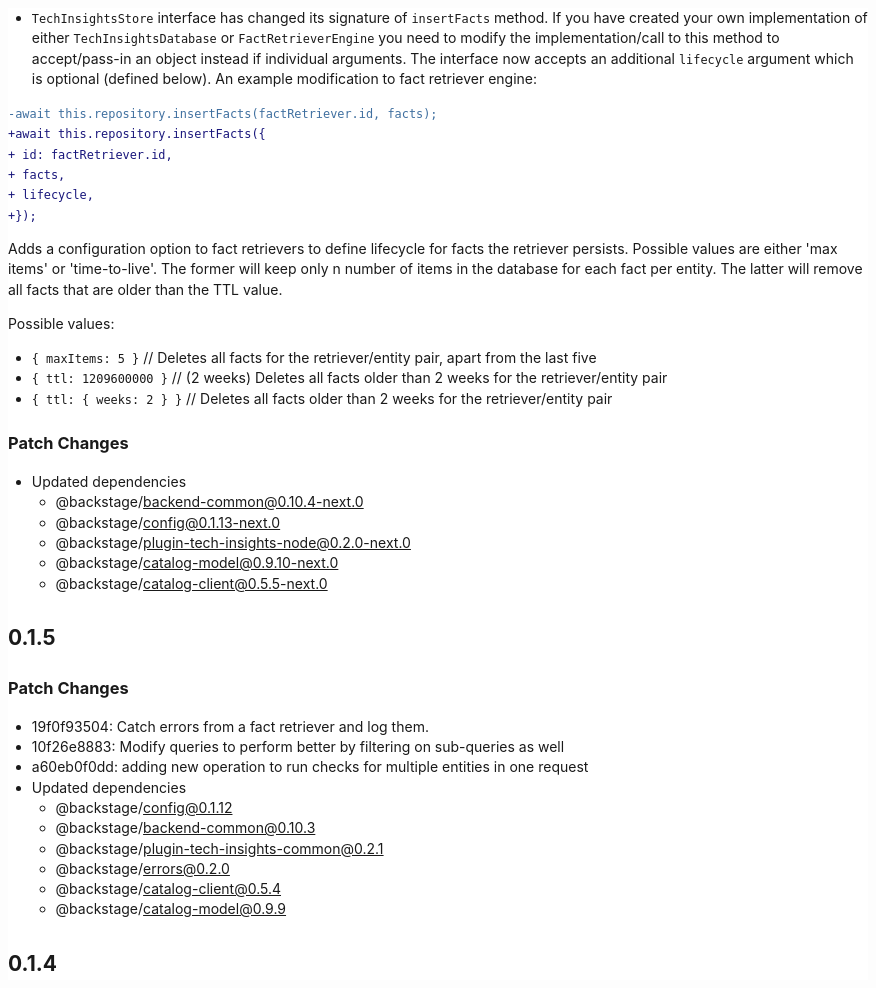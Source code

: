   - `TechInsightsStore` interface has changed its signature of `insertFacts` method. If you have created your own implementation of either `TechInsightsDatabase` or `FactRetrieverEngine` you need to modify the implementation/call to this method to accept/pass-in an object instead if individual arguments. The interface now accepts an additional `lifecycle` argument which is optional (defined below). An example modification to fact retriever engine:

  ```diff
  -await this.repository.insertFacts(factRetriever.id, facts);
  +await this.repository.insertFacts({
  + id: factRetriever.id,
  + facts,
  + lifecycle,
  +});
  ```

  Adds a configuration option to fact retrievers to define lifecycle for facts the retriever persists. Possible values are either 'max items' or 'time-to-live'. The former will keep only n number of items in the database for each fact per entity. The latter will remove all facts that are older than the TTL value.

  Possible values:

  - `{ maxItems: 5 }` // Deletes all facts for the retriever/entity pair, apart from the last five
  - `{ ttl: 1209600000 }` // (2 weeks) Deletes all facts older than 2 weeks for the retriever/entity pair
  - `{ ttl: { weeks: 2 } }` // Deletes all facts older than 2 weeks for the retriever/entity pair

### Patch Changes

- Updated dependencies
  - @backstage/backend-common@0.10.4-next.0
  - @backstage/config@0.1.13-next.0
  - @backstage/plugin-tech-insights-node@0.2.0-next.0
  - @backstage/catalog-model@0.9.10-next.0
  - @backstage/catalog-client@0.5.5-next.0

## 0.1.5

### Patch Changes

- 19f0f93504: Catch errors from a fact retriever and log them.
- 10f26e8883: Modify queries to perform better by filtering on sub-queries as well
- a60eb0f0dd: adding new operation to run checks for multiple entities in one request
- Updated dependencies
  - @backstage/config@0.1.12
  - @backstage/backend-common@0.10.3
  - @backstage/plugin-tech-insights-common@0.2.1
  - @backstage/errors@0.2.0
  - @backstage/catalog-client@0.5.4
  - @backstage/catalog-model@0.9.9

## 0.1.4
